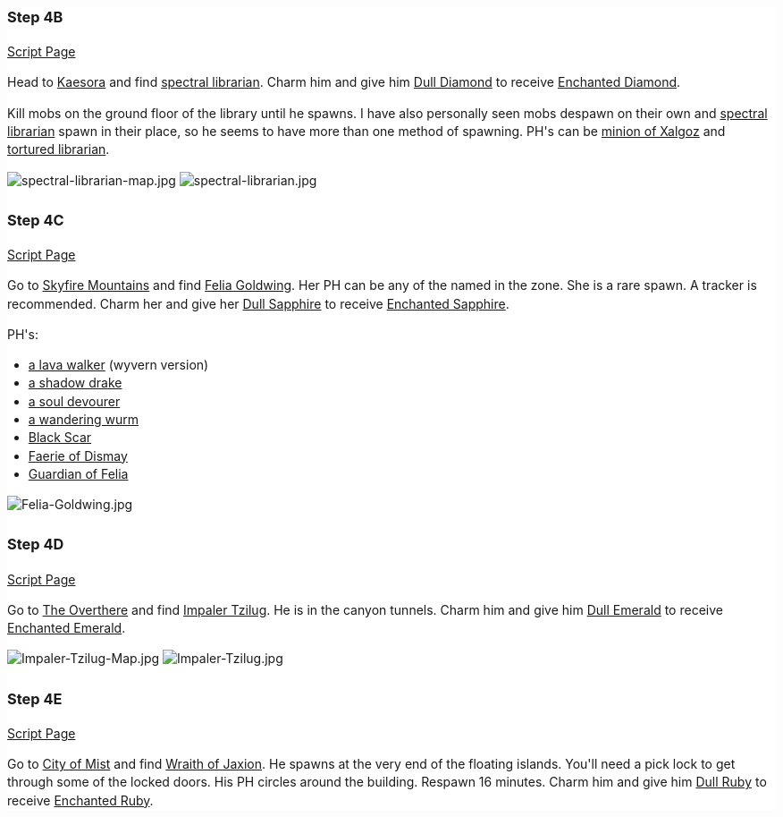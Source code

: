 ### Step 4B
[Script Page](https://www.pqdi.cc/script-entities/kaesora/spectral_librarian)

Head to [Kaesora](https://www.pqdi.cc/zone/88) and find [spectral librarian](https://www.pqdi.cc/npc/88000). Charm him and give him [Dull Diamond](https://www.pqdi.cc/item/10631) to receive [Enchanted Diamond](https://www.pqdi.cc/item/10618).

Kill mobs on the ground floor of the library until he spawns. I have also personally seen mobs despawn on their own and [spectral librarian](https://www.pqdi.cc/npc/88000) spawn in their place, so he seems to have more than one method of spawning. PH's can be [minion of Xalgoz](https://www.pqdi.cc/npc/88120) and [tortured librarian](https://www.pqdi.cc/npc/88001).

![spectral-librarian-map.jpg](/assets/images/epics/enchanter/spectral-librarian-map.jpg)
![spectral-librarian.jpg](/assets/images/epics/enchanter/spectral-librarian.jpg)

### Step 4C
[Script Page](https://www.pqdi.cc/script-entities/skyfire/Felia_Goldenwing)

Go to [Skyfire Mountains](https://www.pqdi.cc/zone/91) and find [Felia Goldwing](https://www.pqdi.cc/npc/91081). Her PH can be any of the named in the zone. She is a rare spawn. A tracker is recommended. Charm her and give her [Dull Sapphire](https://www.pqdi.cc/item/10632) to receive [Enchanted Sapphire](https://www.pqdi.cc/item/10619).

PH's:

* [a lava walker](https://www.pqdi.cc/npc/91099) (wyvern version)
* [a shadow drake](https://www.pqdi.cc/npc/91003)
* [a soul devourer](https://www.pqdi.cc/npc/91100)
* [a wandering wurm](https://www.pqdi.cc/npc/91004)
* [Black Scar](https://www.pqdi.cc/npc/91192)
* [Faerie of Dismay](https://www.pqdi.cc/npc/91012)
* [Guardian of Felia](https://www.pqdi.cc/npc/91002)

![Felia-Goldwing.jpg](/assets/images/epics/enchanter/Felia-Goldwing.jpg)

### Step 4D
[Script Page](https://www.pqdi.cc/script-entities/overthere/Impaler_Tzilug)

Go to [The Overthere](https://www.pqdi.cc/zone/93) and find [Impaler Tzilug](https://www.pqdi.cc/npc/93149). He is in the canyon tunnels. Charm him and give him [Dull Emerald](https://www.pqdi.cc/item/10634) to receive [Enchanted Emerald](https://www.pqdi.cc/item/10621).

![Impaler-Tzilug-Map.jpg](/assets/images/epics/enchanter/Impaler-Tzilug-Map.jpg)
![Impaler-Tzilug.jpg](/assets/images/epics/enchanter/Impaler-Tzilug.jpg)

### Step 4E

[Script Page](https://www.pqdi.cc/script-entities/citymist/Wraith_of_Jaxion)

Go to [City of Mist](https://www.pqdi.cc/zone/90) and find [Wraith of Jaxion](https://www.pqdi.cc/npc/90004). He spawns at the very end of the floating islands. You'll need a pick lock to get through some of the locked doors. His PH circles around the building. Respawn 16 minutes. Charm him and give him [Dull Ruby](https://www.pqdi.cc/item/10633) to receive [Enchanted Ruby](https://www.pqdi.cc/item/10620).
